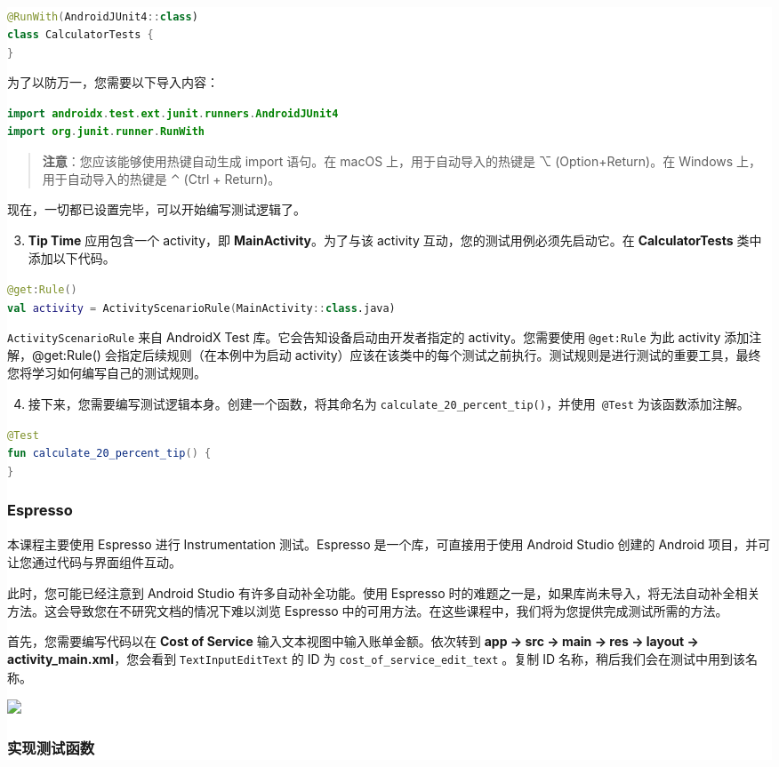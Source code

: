 
```kt
@RunWith(AndroidJUnit4::class)
class CalculatorTests {
}
```

为了以防万一，您需要以下导入内容：

```kt
import androidx.test.ext.junit.runners.AndroidJUnit4
import org.junit.runner.RunWith
```



> **注意**：您应该能够使用热键自动生成 import 语句。在 macOS 上，用于自动导入的热键是 ⌥ (Option+Return)。在 Windows 上，用于自动导入的热键是 ⌃ (Ctrl + Return)。

现在，一切都已设置完毕，可以开始编写测试逻辑了。

3. **Tip Time** 应用包含一个 activity，即 **MainActivity**。为了与该 activity 互动，您的测试用例必须先启动它。在 **CalculatorTests** 类中添加以下代码。


```kt
@get:Rule()
val activity = ActivityScenarioRule(MainActivity::class.java)
```

`ActivityScenarioRule` 来自 AndroidX Test 库。它会告知设备启动由开发者指定的 activity。您需要使用 `@get:Rule` 为此 activity 添加注解，@get:Rule() 会指定后续规则（在本例中为启动 activity）应该在该类中的每个测试之前执行。测试规则是进行测试的重要工具，最终您将学习如何编写自己的测试规则。

4. 接下来，您需要编写测试逻辑本身。创建一个函数，将其命名为 `calculate_20_percent_tip()`，并使用` @Test` 为该函数添加注解。


```kt
@Test
fun calculate_20_percent_tip() {
}
```


### **Espresso**

本课程主要使用 Espresso 进行 Instrumentation 测试。Espresso 是一个库，可直接用于使用 Android Studio 创建的 Android 项目，并可让您通过代码与界面组件互动。

此时，您可能已经注意到 Android Studio 有许多自动补全功能。使用 Espresso 时的难题之一是，如果库尚未导入，将无法自动补全相关方法。这会导致您在不研究文档的情况下难以浏览 Espresso 中的可用方法。在这些课程中，我们将为您提供完成测试所需的方法。


首先，您需要编写代码以在 **Cost of Service** 输入文本视图中输入账单金额。依次转到 **app -> src -> main -> res -> layout -> activity_main.xml**，您会看到 `TextInputEditText` 的 ID 为 `cost_of_service_edit_text` 。复制 ID 名称，稍后我们会在测试中用到该名称。

<img src="https://developer.android.google.cn/codelabs/android-basics-kotlin-write-instrumentation-tests/img/a113fb63b50f7674.png" width="500"/>




### 实现测试函数
